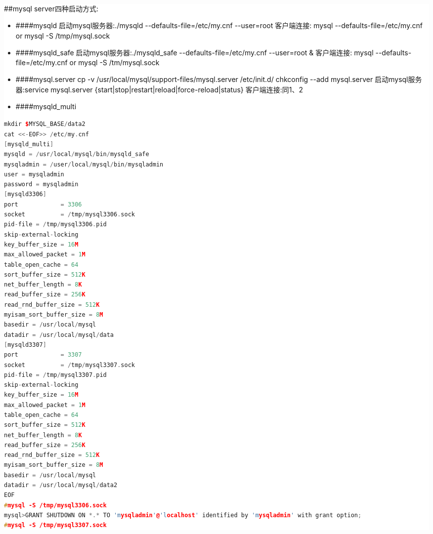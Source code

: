 
##mysql server四种启动方式:
* ####mysqld
启动mysql服务器:./mysqld --defaults-file=/etc/my.cnf --user=root
客户端连接:
mysql --defaults-file=/etc/my.cnf
or
mysql -S /tmp/mysql.sock
 
* ####mysqld_safe
启动mysql服务器:./mysqld_safe --defaults-file=/etc/my.cnf --user=root &
客户端连接:
mysql --defaults-file=/etc/my.cnf
or
mysql -S /tm/mysql.sock
 
* ####mysql.server
cp -v /usr/local/mysql/support-files/mysql.server /etc/init.d/
chkconfig --add mysql.server
启动mysql服务器:service mysql.server {start|stop|restart|reload|force-reload|status}
客户端连接:同1、2
 
* ####mysqld_multi
```c++
mkdir $MYSQL_BASE/data2
cat <<-EOF>> /etc/my.cnf
[mysqld_multi]
mysqld = /usr/local/mysql/bin/mysqld_safe
mysqladmin = /user/local/mysql/bin/mysqladmin
user = mysqladmin
password = mysqladmin
[mysqld3306]
port            = 3306
socket          = /tmp/mysql3306.sock
pid-file = /tmp/mysql3306.pid
skip-external-locking
key_buffer_size = 16M
max_allowed_packet = 1M
table_open_cache = 64
sort_buffer_size = 512K
net_buffer_length = 8K
read_buffer_size = 256K
read_rnd_buffer_size = 512K
myisam_sort_buffer_size = 8M
basedir = /usr/local/mysql
datadir = /usr/local/mysql/data
[mysqld3307]
port            = 3307
socket          = /tmp/mysql3307.sock
pid-file = /tmp/mysql3307.pid
skip-external-locking
key_buffer_size = 16M
max_allowed_packet = 1M
table_open_cache = 64
sort_buffer_size = 512K
net_buffer_length = 8K
read_buffer_size = 256K
read_rnd_buffer_size = 512K
myisam_sort_buffer_size = 8M
basedir = /usr/local/mysql
datadir = /usr/local/mysql/data2
EOF
#mysql -S /tmp/mysql3306.sock
mysql>GRANT SHUTDOWN ON *.* TO 'mysqladmin'@'localhost' identified by 'mysqladmin' with grant option;
#mysql -S /tmp/mysql3307.sock
```